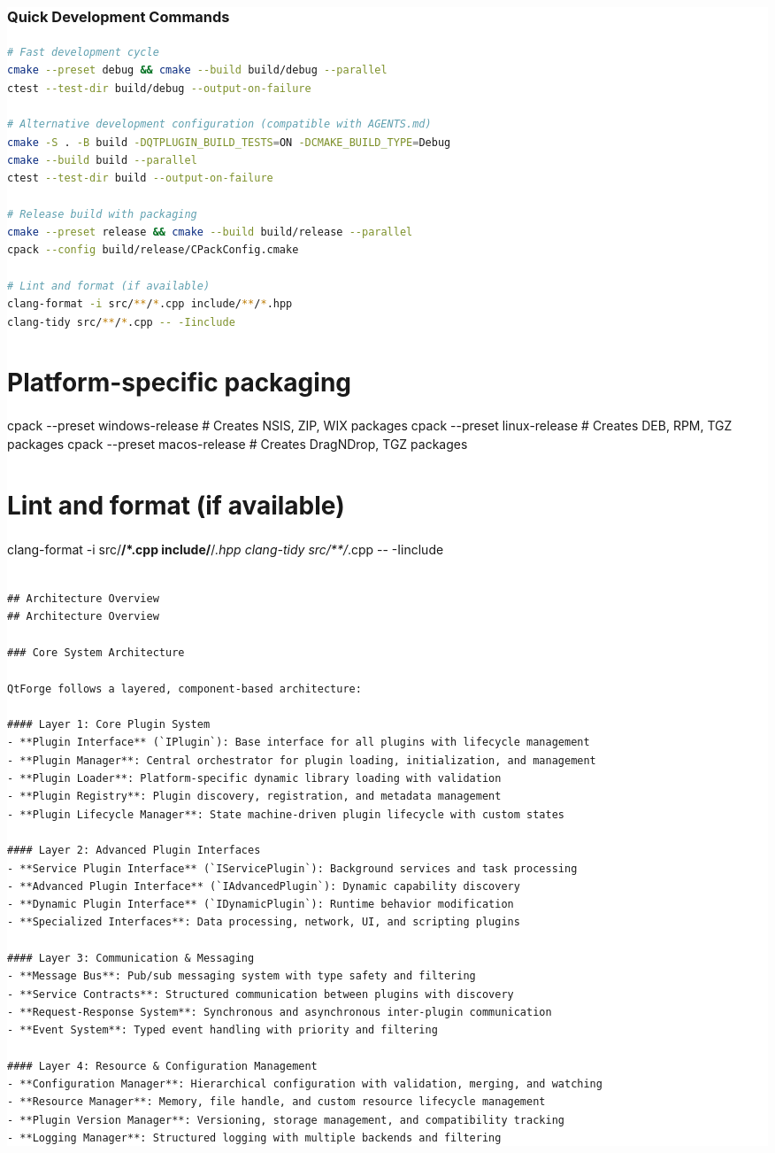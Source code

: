 ### Quick Development Commands

```bash
# Fast development cycle
cmake --preset debug && cmake --build build/debug --parallel
ctest --test-dir build/debug --output-on-failure

# Alternative development configuration (compatible with AGENTS.md)
cmake -S . -B build -DQTPLUGIN_BUILD_TESTS=ON -DCMAKE_BUILD_TYPE=Debug
cmake --build build --parallel
ctest --test-dir build --output-on-failure

# Release build with packaging
cmake --preset release && cmake --build build/release --parallel
cpack --config build/release/CPackConfig.cmake

# Lint and format (if available)
clang-format -i src/**/*.cpp include/**/*.hpp
clang-tidy src/**/*.cpp -- -Iinclude
```

# Platform-specific packaging
cpack --preset windows-release  # Creates NSIS, ZIP, WIX packages
cpack --preset linux-release    # Creates DEB, RPM, TGZ packages
cpack --preset macos-release    # Creates DragNDrop, TGZ packages

# Lint and format (if available)
clang-format -i src/**/*.cpp include/**/*.hpp
clang-tidy src/**/*.cpp -- -Iinclude
```

## Architecture Overview
## Architecture Overview

### Core System Architecture

QtForge follows a layered, component-based architecture:

#### Layer 1: Core Plugin System
- **Plugin Interface** (`IPlugin`): Base interface for all plugins with lifecycle management
- **Plugin Manager**: Central orchestrator for plugin loading, initialization, and management
- **Plugin Loader**: Platform-specific dynamic library loading with validation
- **Plugin Registry**: Plugin discovery, registration, and metadata management
- **Plugin Lifecycle Manager**: State machine-driven plugin lifecycle with custom states

#### Layer 2: Advanced Plugin Interfaces
- **Service Plugin Interface** (`IServicePlugin`): Background services and task processing
- **Advanced Plugin Interface** (`IAdvancedPlugin`): Dynamic capability discovery
- **Dynamic Plugin Interface** (`IDynamicPlugin`): Runtime behavior modification
- **Specialized Interfaces**: Data processing, network, UI, and scripting plugins

#### Layer 3: Communication & Messaging
- **Message Bus**: Pub/sub messaging system with type safety and filtering
- **Service Contracts**: Structured communication between plugins with discovery
- **Request-Response System**: Synchronous and asynchronous inter-plugin communication
- **Event System**: Typed event handling with priority and filtering

#### Layer 4: Resource & Configuration Management
- **Configuration Manager**: Hierarchical configuration with validation, merging, and watching
- **Resource Manager**: Memory, file handle, and custom resource lifecycle management
- **Plugin Version Manager**: Versioning, storage management, and compatibility tracking
- **Logging Manager**: Structured logging with multiple backends and filtering
```
